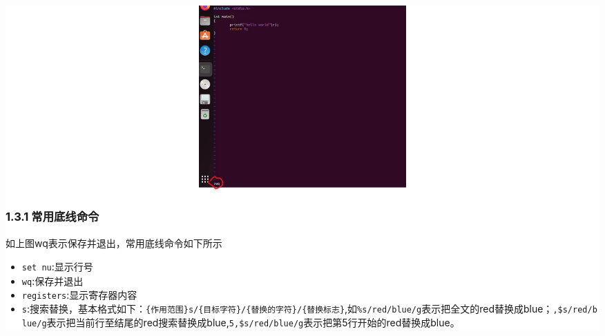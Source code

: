 <div align=center><img src="res/1-4.jpg" width=300px /></div>

### 1.3.1 常用底线命令
如上图wq表示保存并退出，常用底线命令如下所示
* `set nu`:显示行号
* `wq`:保存并退出
* `registers`:显示寄存器内容
* `s`:搜索替换，基本格式如下：`{作用范围}s/{目标字符}/{替换的字符}/{替换标志}`,如`%s/red/blue/g`表示把全文的red替换成blue；`,$s/red/blue/g`表示把当前行至结尾的red搜索替换成blue,`5,$s/red/blue/g`表示把第5行开始的red替换成blue。
